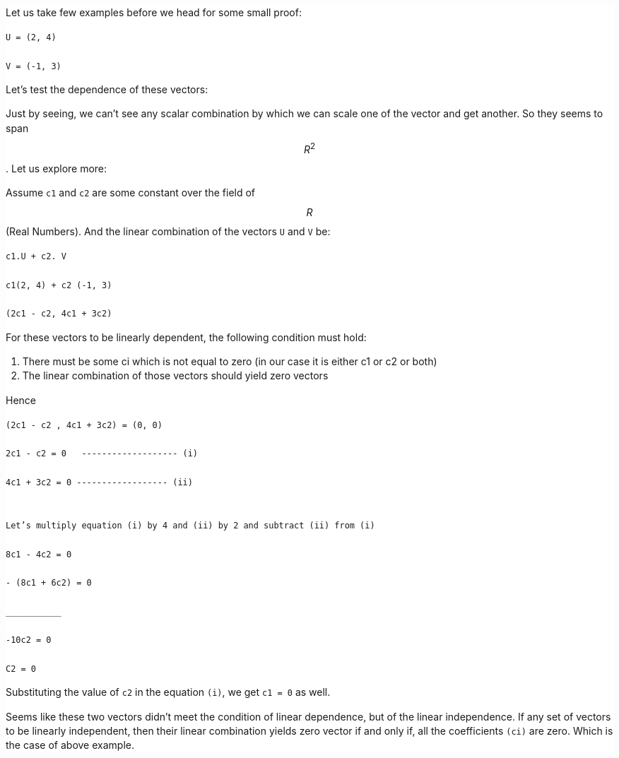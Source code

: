 Let us take few examples before we head for some small proof:
```
U = (2, 4)

V = (-1, 3)
```

Let’s test the dependence of these vectors:

Just by seeing, we can’t see any scalar combination by which we can scale one of the vector and get another.
So they seems to span $${R^2}$$ . Let us explore more:

Assume `c1` and `c2` are some constant over the field of $${R}$$ (Real Numbers). And the linear combination of the
vectors `U` and `V` be:
```
c1.U + c2. V

c1(2, 4) + c2 (-1, 3)

(2c1 - c2, 4c1 + 3c2)
```

For these vectors to be linearly dependent, the following condition must hold:
1. There must be some ci which is not equal to zero (in our case it is either c1 or c2 or both)
2. The linear combination of those vectors should yield zero vectors

Hence

```
(2c1 - c2 , 4c1 + 3c2) = (0, 0)

2c1 - c2 = 0   ------------------- (i)

4c1 + 3c2 = 0 ------------------ (ii)


Let’s multiply equation (i) by 4 and (ii) by 2 and subtract (ii) from (i)

8c1 - 4c2 = 0

- (8c1 + 6c2) = 0

___________

-10c2 = 0

C2 = 0
```

Substituting the value of `c2` in the equation `(i)`, we get `c1 = 0` as well.

Seems like these two vectors didn’t meet the
condition of linear dependence, but of the linear independence.
If any set of vectors to be linearly independent, then their linear combination yields zero vector
if and only if, all the coefficients `(ci)` are zero. Which is the case of above example.
